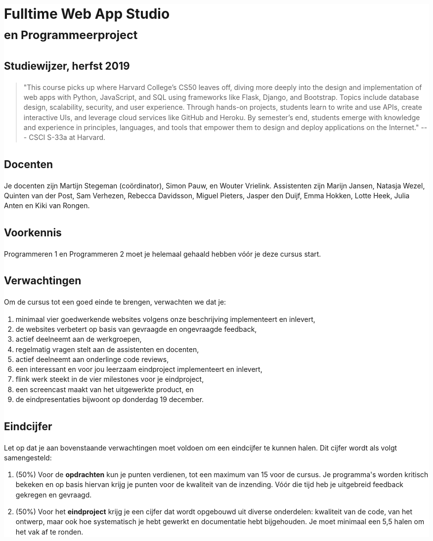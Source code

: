 # Fulltime Web App Studio <br><small>en Programmeerproject</small>

## Studiewijzer, herfst 2019

> "This course picks up where Harvard College’s CS50 leaves off, diving more deeply into the design and implementation of web apps with Python, JavaScript, and SQL using frameworks like Flask, Django, and Bootstrap. Topics include database design, scalability, security, and user experience. Through hands-on projects, students learn to write and use APIs, create interactive UIs, and leverage cloud services like GitHub and Heroku. By semester’s end, students emerge with knowledge and experience in principles, languages, and tools that empower them to design and deploy applications on the Internet." --- CSCI S-33a at Harvard.


## Docenten

Je docenten zijn Martijn Stegeman (coördinator), Simon Pauw, en Wouter Vrielink. Assistenten zijn Marijn Jansen, Natasja Wezel, Quinten van der Post, Sam Verhezen, Rebecca Davidsson, Miguel Pieters, Jasper den Duijf, Emma Hokken, Lotte Heek, Julia Anten en Kiki van Rongen.


## Voorkennis

Programmeren 1 en Programmeren 2 moet je helemaal gehaald hebben vóór je deze cursus start.


## Verwachtingen

Om de cursus tot een goed einde te brengen, verwachten we dat je:

1. minimaal vier goedwerkende websites volgens onze beschrijving implementeert en inlevert,
1. de websites verbetert op basis van gevraagde en ongevraagde feedback,
1. actief deelneemt aan de werkgroepen,
1. regelmatig vragen stelt aan de assistenten en docenten,
1. actief deelneemt aan onderlinge code reviews,
1. een interessant en voor jou leerzaam eindproject implementeert en inlevert,
1. flink werk steekt in de vier milestones voor je eindproject,
1. een screencast maakt van het uitgewerkte product, en
1. de eindpresentaties bijwoont op donderdag 19 december.


## Eindcijfer

Let op dat je aan bovenstaande verwachtingen moet voldoen om een eindcijfer te kunnen halen. Dit cijfer wordt als volgt samengesteld:

1. (50%) Voor de **opdrachten** kun je punten verdienen, tot een maximum van 15 voor de cursus. Je programma's worden kritisch bekeken en op basis hiervan krijg je punten voor de kwaliteit van de inzending. Vóór die tijd heb je uitgebreid feedback gekregen en gevraagd.

1. (50%) Voor het **eindproject** krijg je een cijfer dat wordt opgebouwd uit diverse onderdelen: kwaliteit van de code, van het ontwerp, maar ook hoe systematisch je hebt gewerkt en documentatie hebt bijgehouden. Je moet minimaal een 5,5 halen om het vak af te ronden.

